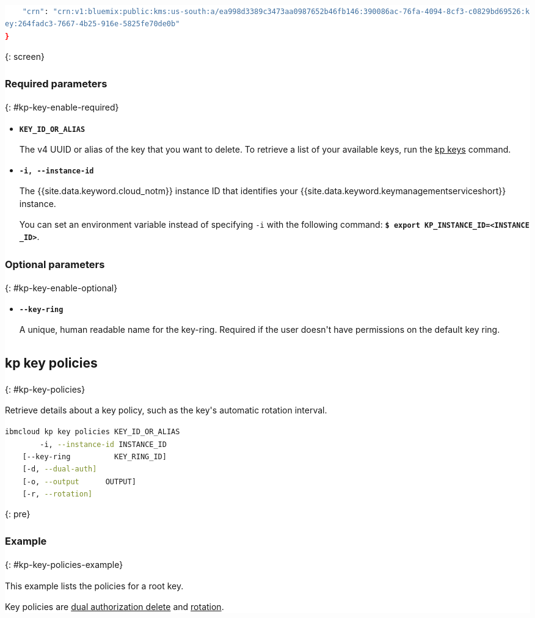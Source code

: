 ```sh
    "crn": "crn:v1:bluemix:public:kms:us-south:a/ea998d3389c3473aa0987652b46fb146:390086ac-76fa-4094-8cf3-c0829bd69526:key:264fadc3-7667-4b25-916e-5825fe70de0b"
}
```
{: screen}

### Required parameters
{: #kp-key-enable-required}

* **`KEY_ID_OR_ALIAS`**

    The v4 UUID or alias of the key that you want to delete. To retrieve a list of your
    available keys, run the [kp keys](#kp-keys) command.

* **`-i, --instance-id`**

    The {{site.data.keyword.cloud_notm}} instance ID that identifies your {{site.data.keyword.keymanagementserviceshort}} instance.

    You can set an environment variable instead of specifying `-i` with the following command: **`$ export KP_INSTANCE_ID=<INSTANCE_ID>`**.

### Optional parameters
{: #kp-key-enable-optional}

* **`--key-ring`**

    A unique, human readable name for the key-ring. Required if the user doesn't have permissions on the default key ring.

## kp key policies
{: #kp-key-policies}

Retrieve details about a key policy, such as the key's automatic rotation
interval.

```sh
ibmcloud kp key policies KEY_ID_OR_ALIAS
        -i, --instance-id INSTANCE_ID
    [--key-ring          KEY_RING_ID]
    [-d, --dual-auth]
    [-o, --output      OUTPUT]
    [-r, --rotation]
```
{: pre}

### Example
{: #kp-key-policies-example}

This example lists the policies for a root key.

Key policies are
[dual authorization delete](#kp-key-policy-update-dual)
and
[rotation](#kp-key-policy-update-rotation).
